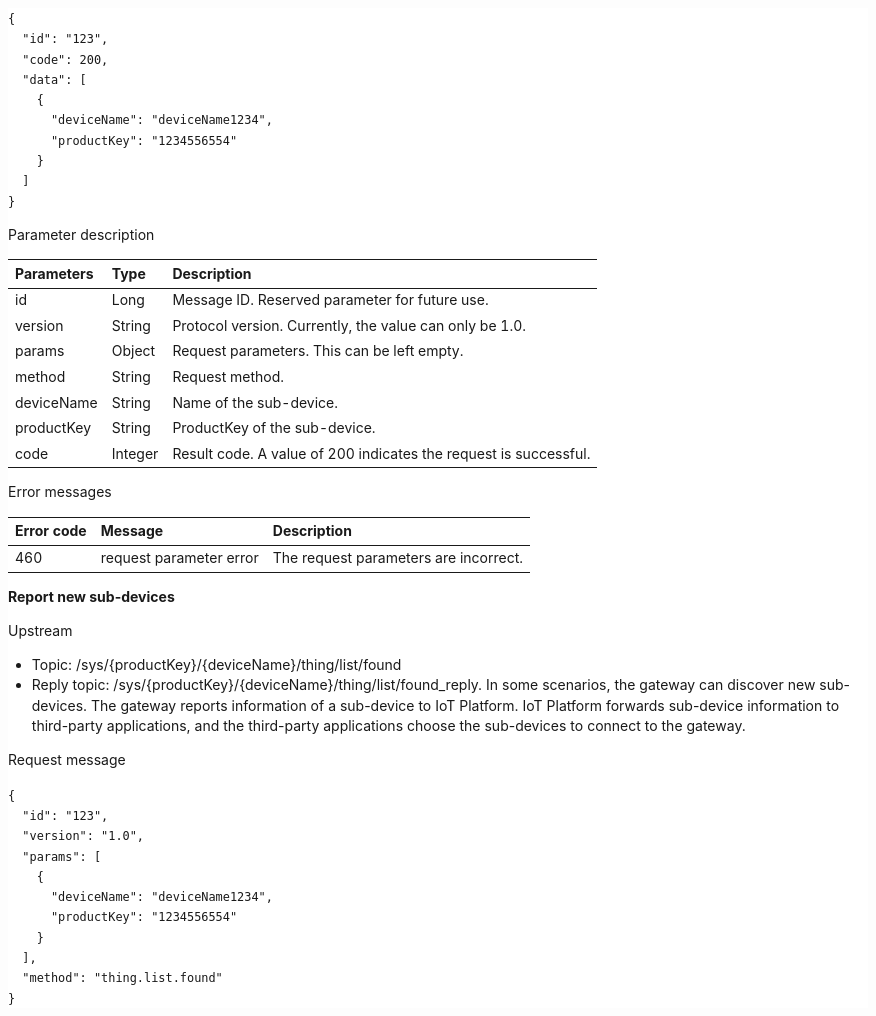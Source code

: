 ```
{
  "id": "123",
  "code": 200,
  "data": [
    {
      "deviceName": "deviceName1234",
      "productKey": "1234556554"
    }
  ]
}
```

Parameter description

|Parameters|Type|Description|
|:---------|:---|:----------|
|id|Long|Message ID. Reserved parameter for future use.|
|version|String|Protocol version. Currently, the value can only be 1.0.|
|params|Object|Request parameters. This can be left empty.|
|method|String|Request method.|
|deviceName|String|Name of the sub-device.|
|productKey|String|ProductKey of the sub-device.|
|code|Integer|Result code. A value of 200 indicates the request is successful.|

Error messages

|Error code|Message|Description|
|:---------|:------|:----------|
|460|request parameter error|The request parameters are incorrect.|

**Report new sub-devices**

Upstream

-   Topic: /sys/\{productKey\}/\{deviceName\}/thing/list/found
-   Reply topic: /sys/\{productKey\}/\{deviceName\}/thing/list/found\_reply. In some scenarios, the gateway can discover new sub-devices. The gateway reports information of a sub-device to IoT Platform. IoT Platform forwards sub-device information to third-party applications, and the third-party applications choose the sub-devices to connect to the gateway.

Request message

```
{
  "id": "123",
  "version": "1.0",
  "params": [
    {
      "deviceName": "deviceName1234",
      "productKey": "1234556554"
    }
  ],
  "method": "thing.list.found"
}
```
